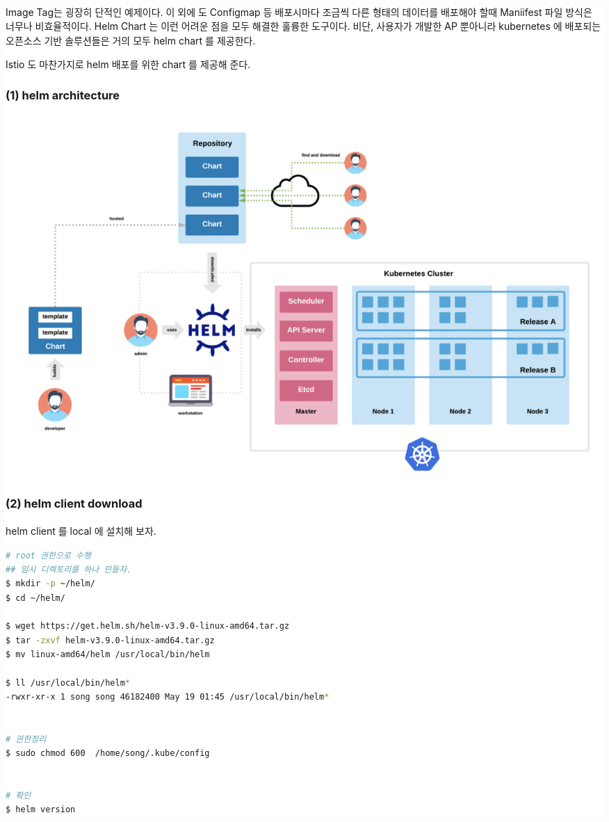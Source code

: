 Image Tag는 굉장히 단적인 예제이다.  이 외에 도 Configmap 등 배포시마다 조금씩 다른 형태의 데이터를 배포해야 할때 Maniifest 파일 방식은 너무나 비효율적이다.  Helm Chart 는 이런 어려운 점을 모두 해결한 훌륭한 도구이다.  비단,  사용자가 개발한 AP 뿐아니라 kubernetes 에 배포되는 오픈소스 기반 솔루션들은 거의 모두 helm chart 를 제공한다.

Istio 도 마찬가지로 helm 배포를 위한 chart 를 제공해 준다.



### (1) helm architecture



![helm-architecure](redis.assets/helm-architecure.png)



### (2) helm client download

helm client 를 local 에 설치해 보자.

```sh
# root 권한으로 수행
## 임시 디렉토리를 하나 만들자.
$ mkdir -p ~/helm/
$ cd ~/helm/

$ wget https://get.helm.sh/helm-v3.9.0-linux-amd64.tar.gz
$ tar -zxvf helm-v3.9.0-linux-amd64.tar.gz
$ mv linux-amd64/helm /usr/local/bin/helm

$ ll /usr/local/bin/helm*
-rwxr-xr-x 1 song song 46182400 May 19 01:45 /usr/local/bin/helm*


# 권한정리
$ sudo chmod 600  /home/song/.kube/config


# 확인
$ helm version
```